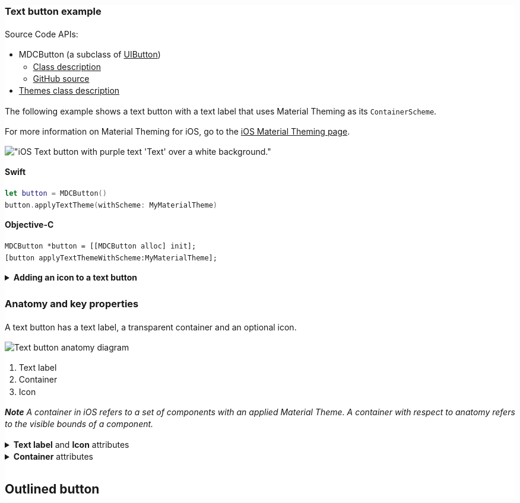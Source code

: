 
### Text button example

Source Code APIs:

* MDCButton  (a subclass of [UIButton](https://developer.apple.com/documentation/uikit/uibutton))
    * [Class description](https://material.io/develop/ios/components/buttons/api-docs/Classes/MDCButton.html)
    * [GitHub source](https://github.com/material-components/material-components-ios/blob/develop/components/Buttons/src/MDCButton.h)
* [Themes class description](https://material.io/develop/ios/components/theming/) 

The following example shows a text button with a text label that uses Material Theming as its `ContainerScheme`.

For more information on Material Theming for iOS, go to the [iOS Material Theming page](../theming).

!["iOS Text button with purple text 'Text' over a white background."](assets/text-button.svg)

**Swift**

```swift
let button = MDCButton()
button.applyTextTheme(withScheme: MyMaterialTheme)
```

**Objective-C**

```ObjC
MDCButton *button = [[MDCButton alloc] init];
[button applyTextThemeWithScheme:MyMaterialTheme];
```


<details><summary><b>Adding an icon to a text button</b></summary></details>

### Anatomy and key properties

A text button has a text label, a transparent container and an optional icon.

![Text button anatomy diagram](assets/text_button_anatomy.png)

1. Text label
1. Container
1. Icon


_**Note** A container in iOS refers to a set of components with an applied Material Theme. A container with respect to anatomy refers to the visible bounds of a component._

<details><summary><b>Text label</b> and <b>Icon</b> attributes</summary></details>

<details><summary><b>Container</b> attributes</summary></details>



## Outlined button
